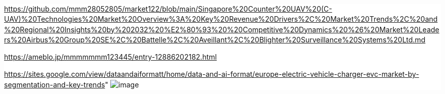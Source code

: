 <a href=https://github.com/mmm28052805/market122/blob/main/Singapore%20Counter%20UAV%20(C-UAV)%20Technologies%20Market%20Overview%3A%20Key%20Revenue%20Drivers%2C%20Market%20Trends%2C%20and%20Regional%20Insights%20by%202032%20%E2%80%93%20%20Competitive%20Dynamics%20%26%20Market%20Leaders%20Airbus%20Group%20SE%2C%20Battelle%2C%20Aveillant%2C%20Blighter%20Surveillance%20Systems%20Ltd.md>https://github.com/mmm28052805/market122/blob/main/Singapore%20Counter%20UAV%20(C-UAV)%20Technologies%20Market%20Overview%3A%20Key%20Revenue%20Drivers%2C%20Market%20Trends%2C%20and%20Regional%20Insights%20by%202032%20%E2%80%93%20%20Competitive%20Dynamics%20%26%20Market%20Leaders%20Airbus%20Group%20SE%2C%20Battelle%2C%20Aveillant%2C%20Blighter%20Surveillance%20Systems%20Ltd.md</a>

<a href=https://ameblo.jp/mmmmmmm123445/entry-12886202182.html>https://ameblo.jp/mmmmmmm123445/entry-12886202182.html</a>

<a href=https://sites.google.com/view/dataandaiformatt/home/data-and-ai-format/europe-electric-vehicle-charger-evc-market-by-segmentation-and-key-trends>https://sites.google.com/view/dataandaiformatt/home/data-and-ai-format/europe-electric-vehicle-charger-evc-market-by-segmentation-and-key-trends</a>"
![image](https://github.com/user-attachments/assets/e8c47c3c-400e-4b6a-b354-06698ff65bab)
